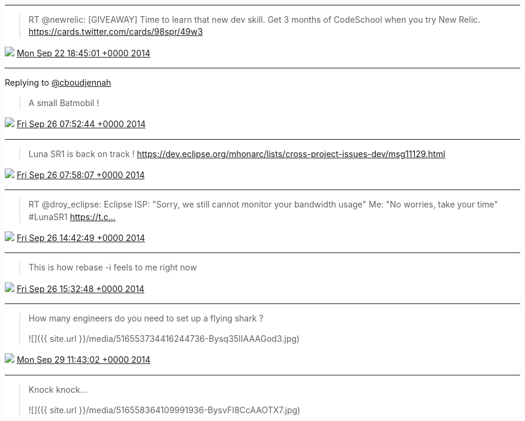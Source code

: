 ----

> RT @newrelic: [GIVEAWAY] Time to learn that new dev skill. Get 3 months of CodeSchool when you try New Relic. https://cards.twitter.com/cards/98spr/49w3

<img src="{{ site.url }}/media/tweet.ico" width="12" /> [Mon Sep 22 18:45:01 +0000 2014](https://twitter.com/bruncedric/status/514123215791476736)

----

Replying to [@cboudjennah](https://twitter.com/cboudjennah/status/515400293862109184)

> A small Batmobil !

<img src="{{ site.url }}/media/tweet.ico" width="12" /> [Fri Sep 26 07:52:44 +0000 2014](https://twitter.com/bruncedric/status/515408615025680384)

----

> Luna SR1 is back on track ! https://dev.eclipse.org/mhonarc/lists/cross-project-issues-dev/msg11129.html 
> 
> <video controls><source src="{{ site.url }}/media/515409969039286272-BycaofPIcAA6QIJ.mp4">Your browser does not support the video tag.</video>

<img src="{{ site.url }}/media/tweet.ico" width="12" /> [Fri Sep 26 07:58:07 +0000 2014](https://twitter.com/bruncedric/status/515409969039286272)

----

> RT @droy_eclipse: Eclipse ISP: "Sorry, we still cannot monitor your bandwidth usage"  Me: "No worries, take your time"  #LunaSR1 https://t.c…

<img src="{{ site.url }}/media/tweet.ico" width="12" /> [Fri Sep 26 14:42:49 +0000 2014](https://twitter.com/bruncedric/status/515511818178265088)

----

> This is how rebase -i feels to me right now 
> 
> <video controls><source src="{{ site.url }}/media/515524394127749120-ByeCtAkIMAAcii2.mp4">Your browser does not support the video tag.</video>

<img src="{{ site.url }}/media/tweet.ico" width="12" /> [Fri Sep 26 15:32:48 +0000 2014](https://twitter.com/bruncedric/status/515524394127749120)

----

> How many engineers do you need to set up a flying shark ? 
> 
> ![]({{ site.url }}/media/516553734416244736-Bysq35IIAAAGod3.jpg)

<img src="{{ site.url }}/media/tweet.ico" width="12" /> [Mon Sep 29 11:43:02 +0000 2014](https://twitter.com/bruncedric/status/516553734416244736)

----

> Knock knock... 
> 
> ![]({{ site.url }}/media/516558364109991936-BysvFI8CcAAOTX7.jpg)
